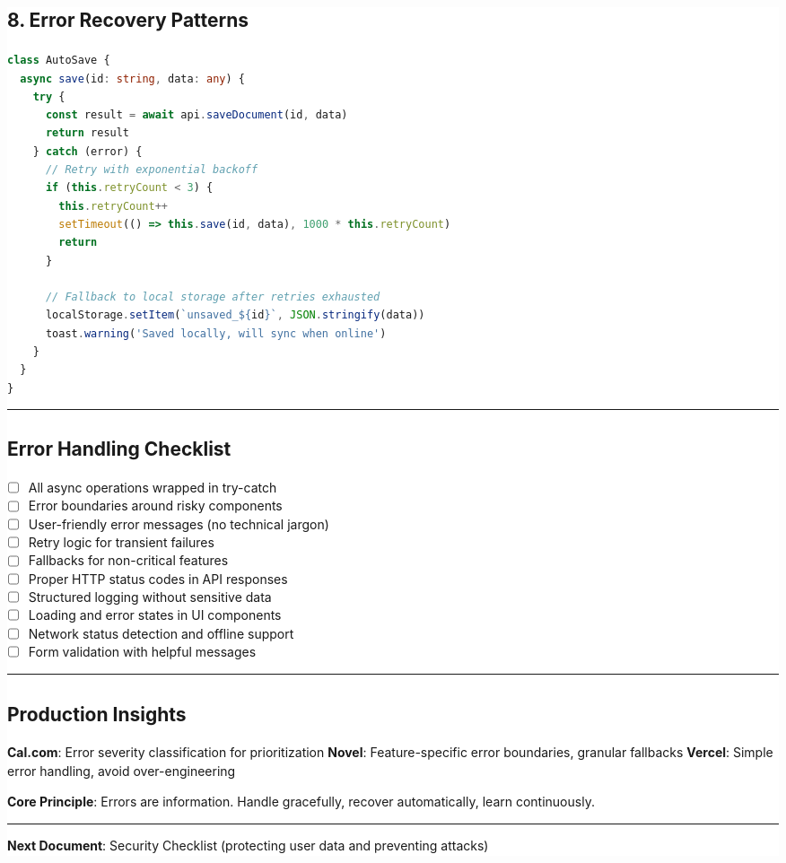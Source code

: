 
## 8. Error Recovery Patterns

```typescript
class AutoSave {
  async save(id: string, data: any) {
    try {
      const result = await api.saveDocument(id, data)
      return result
    } catch (error) {
      // Retry with exponential backoff
      if (this.retryCount < 3) {
        this.retryCount++
        setTimeout(() => this.save(id, data), 1000 * this.retryCount)
        return
      }

      // Fallback to local storage after retries exhausted
      localStorage.setItem(`unsaved_${id}`, JSON.stringify(data))
      toast.warning('Saved locally, will sync when online')
    }
  }
}
```

---

## Error Handling Checklist

- [ ] All async operations wrapped in try-catch
- [ ] Error boundaries around risky components
- [ ] User-friendly error messages (no technical jargon)
- [ ] Retry logic for transient failures
- [ ] Fallbacks for non-critical features
- [ ] Proper HTTP status codes in API responses
- [ ] Structured logging without sensitive data
- [ ] Loading and error states in UI components
- [ ] Network status detection and offline support
- [ ] Form validation with helpful messages

---

## Production Insights

**Cal.com**: Error severity classification for prioritization
**Novel**: Feature-specific error boundaries, granular fallbacks
**Vercel**: Simple error handling, avoid over-engineering

**Core Principle**: Errors are information. Handle gracefully, recover automatically, learn continuously.

---

**Next Document**: Security Checklist (protecting user data and preventing attacks)